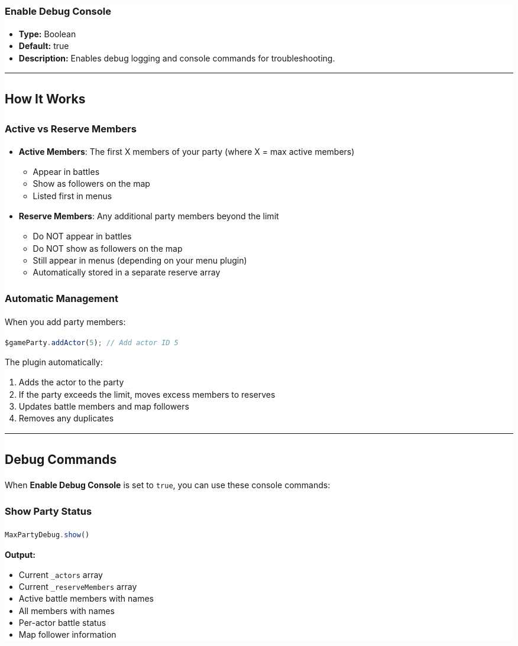 ### Enable Debug Console
- **Type:** Boolean
- **Default:** true
- **Description:** Enables debug logging and console commands for troubleshooting.

---

## How It Works

### Active vs Reserve Members

- **Active Members**: The first X members of your party (where X = max active members)
  - Appear in battles
  - Show as followers on the map
  - Listed first in menus

- **Reserve Members**: Any additional party members beyond the limit
  - Do NOT appear in battles
  - Do NOT show as followers on the map
  - Still appear in menus (depending on your menu plugin)
  - Automatically stored in a separate reserve array

### Automatic Management

When you add party members:
```javascript
$gameParty.addActor(5); // Add actor ID 5
```

The plugin automatically:
1. Adds the actor to the party
2. If the party exceeds the limit, moves excess members to reserves
3. Updates battle members and map followers
4. Removes any duplicates

---

## Debug Commands

When **Enable Debug Console** is set to `true`, you can use these console commands:

### Show Party Status
```javascript
MaxPartyDebug.show()
```

**Output:**
- Current `_actors` array
- Current `_reserveMembers` array
- Active battle members with names
- All members with names
- Per-actor battle status
- Map follower information
